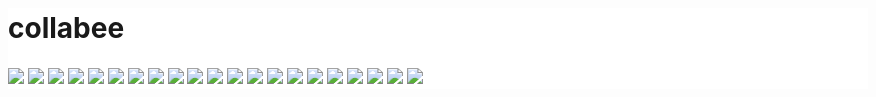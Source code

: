 # collabee 

<img width="80%" src="https://user-images.githubusercontent.com/118320449/212930963-fec59ffd-acf8-467b-8ca7-4acdeab2afac.png"/>
<img width="80%" src="https://user-images.githubusercontent.com/118320449/212930966-39b58506-746a-4d32-9305-8d3d36ffa978.png"/>
<img width="80%" src="https://user-images.githubusercontent.com/118320449/212930970-e7c52041-b5c6-4ac6-a9de-4696365d422f.png"/>
<img width="80%" src="https://user-images.githubusercontent.com/118320449/212930972-c87a2416-2b97-42b8-95b8-5f3fded529c1.png"/>
<img width="80%" src="https://user-images.githubusercontent.com/118320449/212930974-6766ef7a-822c-440b-b37f-8aabcfc065e5.png"/>
<img width="80%" src="https://user-images.githubusercontent.com/118320449/212930977-0ea4f683-6e15-4756-8c08-e7c48c317756.png"/>
<img width="80%" src="https://user-images.githubusercontent.com/118320449/212930982-b31ac3fe-1967-47e9-8f9a-b4d0bec98dff.png"/>
<img width="80%" src="https://user-images.githubusercontent.com/118320449/212930985-44362e0f-4cec-47f2-b344-f7c019dd1042.png"/>
<img width="80%" src="https://user-images.githubusercontent.com/118320449/212930992-281d5101-0a65-4e8c-9c6d-c694c5211e45.png"/>
<img width="80%" src="https://user-images.githubusercontent.com/118320449/212930998-e4e02264-21e3-4288-a132-90671dd55f92.png"/>
<img width="80%" src="https://user-images.githubusercontent.com/118320449/212931000-f6779905-1a5c-47e8-8e1c-4441bc9fc8b8.png"/>
<img width="80%" src="https://user-images.githubusercontent.com/118320449/212931002-0ed3eed8-9589-414f-97f1-913358a91461.png"/>
<img width="80%" src="https://user-images.githubusercontent.com/118320449/212931005-efb28bab-3432-4a43-9ff0-40a42213d861.png"/>
<img width="80%" src="https://user-images.githubusercontent.com/118320449/212931012-86f3dddb-5f90-4d03-88d1-7f11dc290c5c.png"/>
<img width="80%" src="https://user-images.githubusercontent.com/118320449/212931015-72d0dc0c-ea48-4952-934c-a48319be14c6.png"/>
<img width="80%" src="https://user-images.githubusercontent.com/118320449/212931126-27a79b36-4ccb-40d4-85c6-45d0a226030d.png"/>
<img width="80%" src="https://user-images.githubusercontent.com/118320449/212931135-df31aea0-0cd7-454c-ba17-dd856a94b8bf.png"/>
<img width="80%" src="https://user-images.githubusercontent.com/118320449/212931138-96793e7b-ed9a-4636-88f0-3f94f64b88bf.png"/>
<img width="80%" src="https://user-images.githubusercontent.com/118320449/212931144-264df3cf-1cad-47b2-a913-080dd8fb563b.png"/>
<img width="80%" src="https://user-images.githubusercontent.com/118320449/212931146-1bbe93b0-b7fb-4fd8-9d07-921c34d8c38f.png"/>
<img width="80%" src="https://user-images.githubusercontent.com/118320449/212931152-7bf90cda-f546-4f49-8bce-e6a5a6f41121.png"/>
